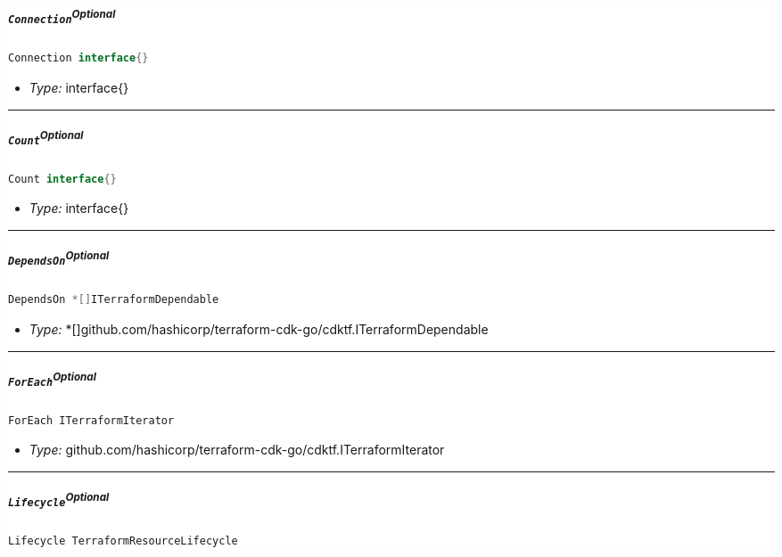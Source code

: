 
##### `Connection`<sup>Optional</sup> <a name="Connection" id="@cdktf/provider-vsphere.computeClusterVmAntiAffinityRule.ComputeClusterVmAntiAffinityRuleConfig.property.connection"></a>

```go
Connection interface{}
```

- *Type:* interface{}

---

##### `Count`<sup>Optional</sup> <a name="Count" id="@cdktf/provider-vsphere.computeClusterVmAntiAffinityRule.ComputeClusterVmAntiAffinityRuleConfig.property.count"></a>

```go
Count interface{}
```

- *Type:* interface{}

---

##### `DependsOn`<sup>Optional</sup> <a name="DependsOn" id="@cdktf/provider-vsphere.computeClusterVmAntiAffinityRule.ComputeClusterVmAntiAffinityRuleConfig.property.dependsOn"></a>

```go
DependsOn *[]ITerraformDependable
```

- *Type:* *[]github.com/hashicorp/terraform-cdk-go/cdktf.ITerraformDependable

---

##### `ForEach`<sup>Optional</sup> <a name="ForEach" id="@cdktf/provider-vsphere.computeClusterVmAntiAffinityRule.ComputeClusterVmAntiAffinityRuleConfig.property.forEach"></a>

```go
ForEach ITerraformIterator
```

- *Type:* github.com/hashicorp/terraform-cdk-go/cdktf.ITerraformIterator

---

##### `Lifecycle`<sup>Optional</sup> <a name="Lifecycle" id="@cdktf/provider-vsphere.computeClusterVmAntiAffinityRule.ComputeClusterVmAntiAffinityRuleConfig.property.lifecycle"></a>

```go
Lifecycle TerraformResourceLifecycle
```
